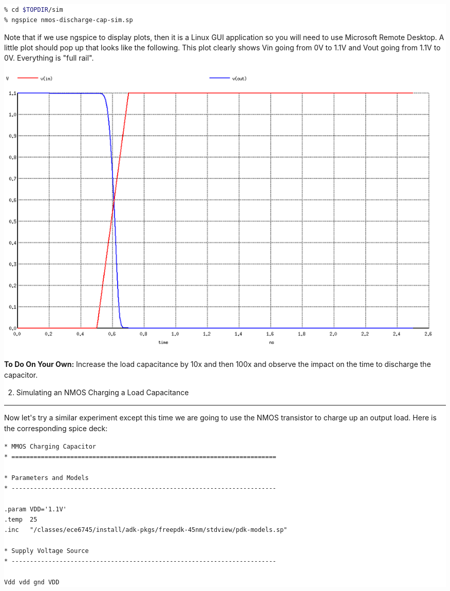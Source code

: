 ```bash
% cd $TOPDIR/sim
% ngspice nmos-discharge-cap-sim.sp
```

Note that if we use ngspice to display plots, then it is a Linux GUI
application so you will need to use Microsoft Remote Desktop. A little
plot should pop up that looks like the following. This plot clearly shows
Vin going from 0V to 1.1V and Vout going from 1.1V to 0V. Everything is
"full rail".

![](img/tut12-nmos-discharge-cap.png)

**To Do On Your Own:** Increase the load capacitance by 10x and then 100x
and observe the impact on the time to discharge the capacitor.

2. Simulating an NMOS Charging a Load Capacitance
--------------------------------------------------------------------------

Now let's try a similar experiment except this time we are going to use
the NMOS transistor to charge up an output load. Here is the
corresponding spice deck:

```
* MMOS Charging Capacitor
* ========================================================================

* Parameters and Models
* ------------------------------------------------------------------------

.param VDD='1.1V'
.temp  25
.inc   "/classes/ece6745/install/adk-pkgs/freepdk-45nm/stdview/pdk-models.sp"

* Supply Voltage Source
* ------------------------------------------------------------------------

Vdd vdd gnd VDD

```